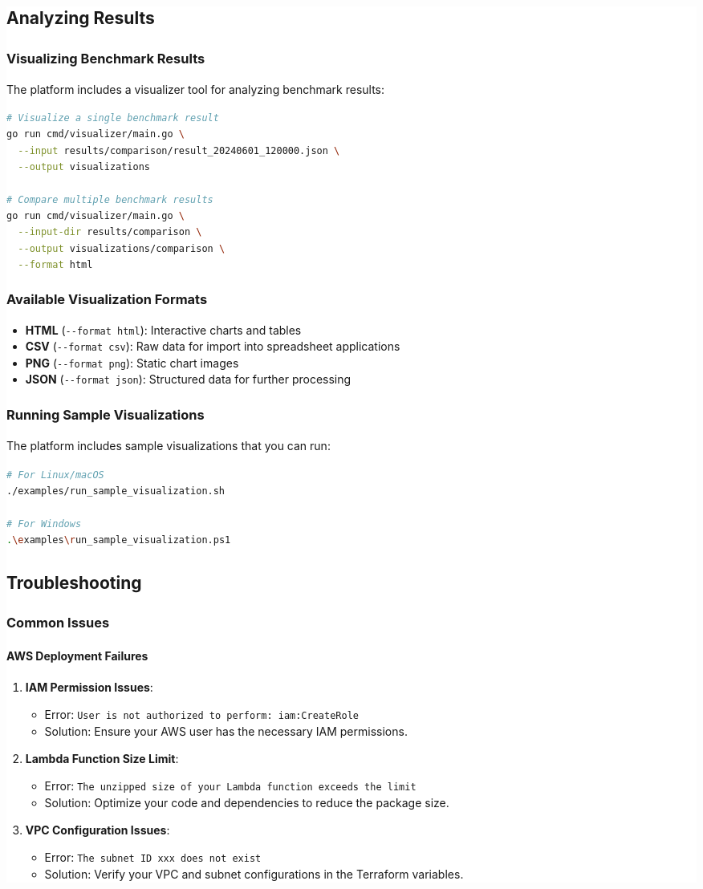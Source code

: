 ## Analyzing Results

### Visualizing Benchmark Results

The platform includes a visualizer tool for analyzing benchmark results:

```bash
# Visualize a single benchmark result
go run cmd/visualizer/main.go \
  --input results/comparison/result_20240601_120000.json \
  --output visualizations

# Compare multiple benchmark results
go run cmd/visualizer/main.go \
  --input-dir results/comparison \
  --output visualizations/comparison \
  --format html
```

### Available Visualization Formats

- **HTML** (`--format html`): Interactive charts and tables
- **CSV** (`--format csv`): Raw data for import into spreadsheet applications
- **PNG** (`--format png`): Static chart images
- **JSON** (`--format json`): Structured data for further processing

### Running Sample Visualizations

The platform includes sample visualizations that you can run:

```bash
# For Linux/macOS
./examples/run_sample_visualization.sh

# For Windows
.\examples\run_sample_visualization.ps1
```

## Troubleshooting

### Common Issues

#### AWS Deployment Failures

1. **IAM Permission Issues**:
   - Error: `User is not authorized to perform: iam:CreateRole`
   - Solution: Ensure your AWS user has the necessary IAM permissions.

2. **Lambda Function Size Limit**:
   - Error: `The unzipped size of your Lambda function exceeds the limit`
   - Solution: Optimize your code and dependencies to reduce the package size.

3. **VPC Configuration Issues**:
   - Error: `The subnet ID xxx does not exist`
   - Solution: Verify your VPC and subnet configurations in the Terraform variables.
